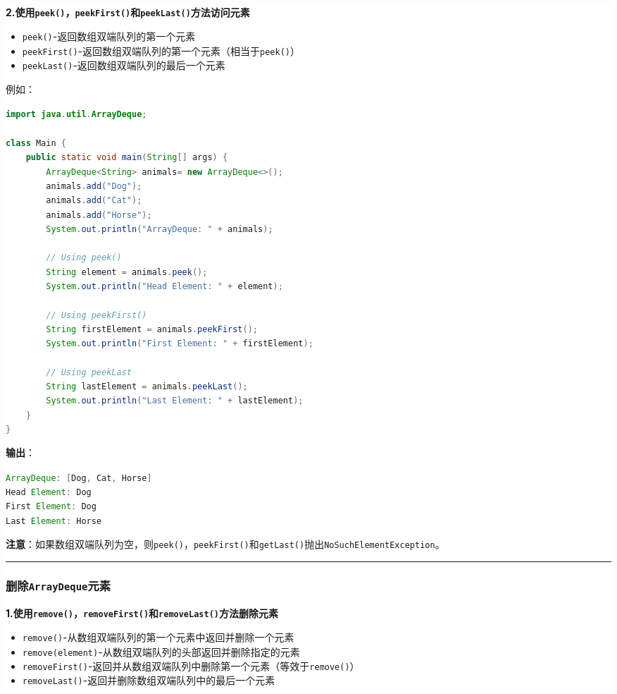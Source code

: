 **2.使用`peek()`，`peekFirst()`和`peekLast()`方法访问元素**

*   `peek()`-返回数组双端队列的第一个元素
*   `peekFirst()`-返回数组双端队列的第一个元素（相当于`peek()`）
*   `peekLast()`-返回数组双端队列的最后一个元素

例如：

```java
import java.util.ArrayDeque;

class Main {
    public static void main(String[] args) {
        ArrayDeque<String> animals= new ArrayDeque<>();
        animals.add("Dog");
        animals.add("Cat");
        animals.add("Horse");
        System.out.println("ArrayDeque: " + animals);

        // Using peek()
        String element = animals.peek();
        System.out.println("Head Element: " + element);

        // Using peekFirst()
        String firstElement = animals.peekFirst();
        System.out.println("First Element: " + firstElement);

        // Using peekLast
        String lastElement = animals.peekLast();
        System.out.println("Last Element: " + lastElement);
    }
} 
```

**输出**：

```java
ArrayDeque: [Dog, Cat, Horse]
Head Element: Dog
First Element: Dog
Last Element: Horse 
```

**注意**：如果数组双端队列为空，则`peek()`，`peekFirst()`和`getLast()`抛出`NoSuchElementException`。

* * *

### 删除`ArrayDeque`元素

**1.使用`remove()`，`removeFirst()`和`removeLast()`方法删除元素**

*   `remove()`-从数组双端队列的第一个元素中返回并删除一个元素
*   `remove(element)`-从数组双端队列的头部返回并删除指定的元素
*   `removeFirst()`-返回并从数组双端队列中删除第一个元素（等效于`remove()`）
*   `removeLast()`-返回并删除数组双端队列中的最后一个元素
